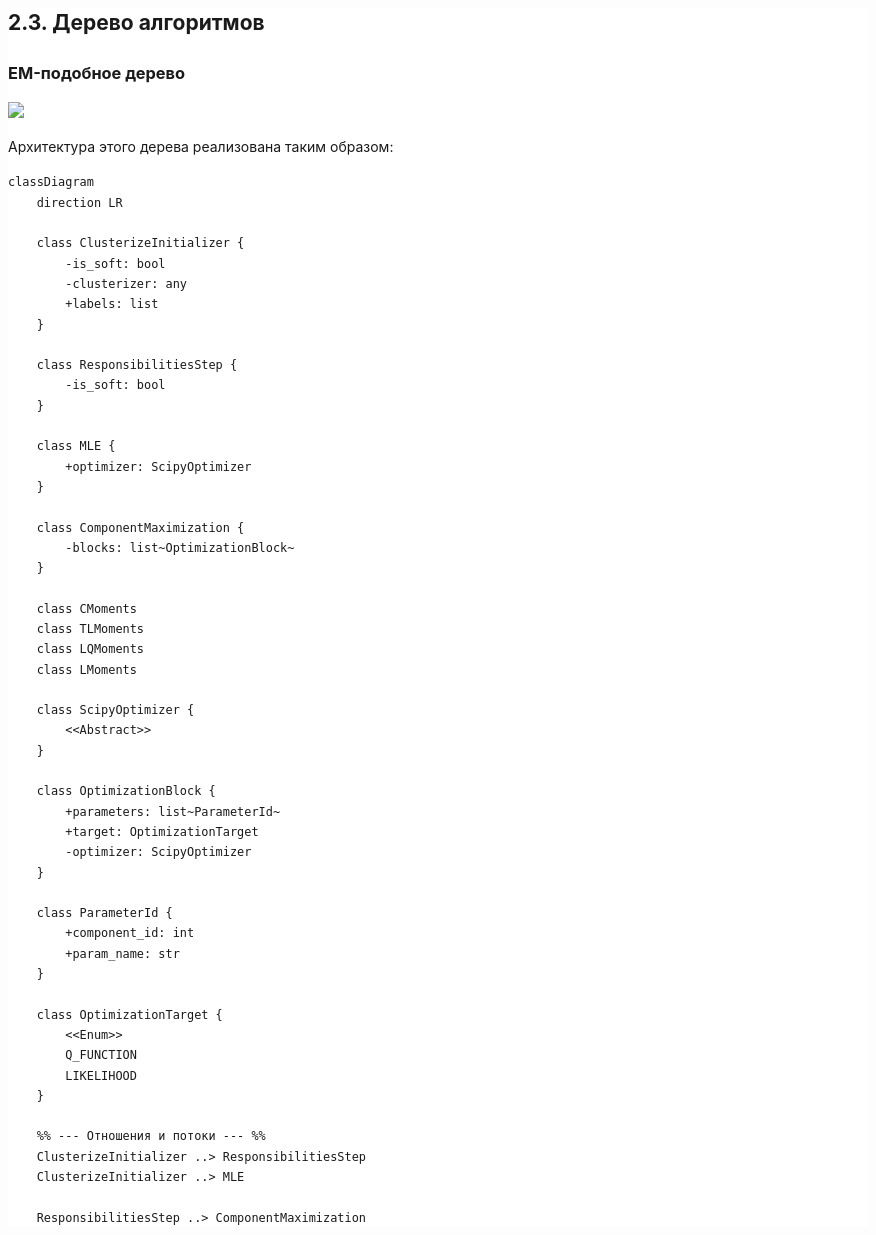 

## 2.3. Дерево алгоритмов

### EM-подобное дерево

<img src =/home/iraedeus/Projects/rework-pysatl-mpest/figures/EM-tree.drawio.svg width="800"/>



Архитектура этого дерева реализована таким образом:

```mermaid
classDiagram
    direction LR

    class ClusterizeInitializer {
        -is_soft: bool
        -clusterizer: any
        +labels: list
    }

    class ResponsibilitiesStep {
        -is_soft: bool
    }

    class MLE {
        +optimizer: ScipyOptimizer
    }

    class ComponentMaximization {
        -blocks: list~OptimizationBlock~
    }

    class CMoments
    class TLMoments
    class LQMoments
    class LMoments

    class ScipyOptimizer {
        <<Abstract>>
    }

    class OptimizationBlock {
        +parameters: list~ParameterId~
        +target: OptimizationTarget
        -optimizer: ScipyOptimizer
    }

    class ParameterId {
        +component_id: int
        +param_name: str
    }

    class OptimizationTarget {
        <<Enum>>
        Q_FUNCTION
        LIKELIHOOD
    }

    %% --- Отношения и потоки --- %%
    ClusterizeInitializer ..> ResponsibilitiesStep
    ClusterizeInitializer ..> MLE

    ResponsibilitiesStep ..> ComponentMaximization
```